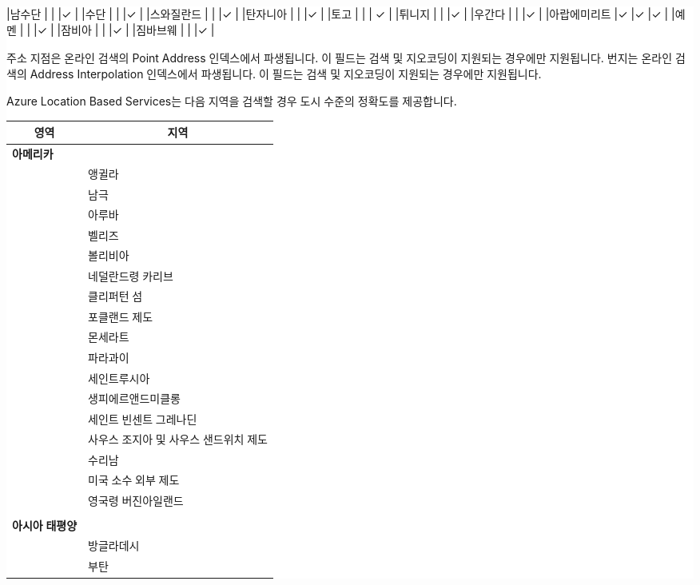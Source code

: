 |남수단     |         |         |✓         |
|수단     |         |         |✓         |
|스와질란드     |         |         |✓         |
|탄자니아     |         |         |✓         |
|토고     |         |         | ✓        |
|튀니지     |         |         |✓         |
|우간다     |         |         |✓         |
|아랍에미리트     |✓         |✓         |✓         |
|예멘     |         |         |✓         |
|잠비아     |         |         |✓        |
|짐바브웨     |         |         |✓         |

주소 지점은 온라인 검색의 Point Address 인덱스에서 파생됩니다. 이 필드는 검색 및 지오코딩이 지원되는 경우에만 지원됩니다. 번지는 온라인 검색의 Address Interpolation 인덱스에서 파생됩니다. 이 필드는 검색 및 지오코딩이 지원되는 경우에만 지원됩니다.

Azure Location Based Services는 다음 지역을 검색할 경우 도시 수준의 정확도를 제공합니다. 

|영역  |지역  |
|---------|---------|
|**아메리카**     |        |
|     |앵귈라        |
|     |남극         |
|     |아루바        |
|     |벨리즈         |
|     |볼리비아         |
|     |네덜란드령 카리브         |
|     |클리퍼턴 섬         |
|     |포클랜드 제도         |
|     |몬세라트         |
|     |파라과이         |
|     |세인트루시아         |
|     |생피에르앤드미클롱         |
|     |세인트 빈센트 그레나딘         |
|     |사우스 조지아 및 사우스 샌드위치 제도         |
|     |수리남         |
|     |미국 소수 외부 제도         |
|     |영국령 버진아일랜드         |
|     |         |
|**아시아 태평양**     |         |
|     |방글라데시         |
|     |부탄         |